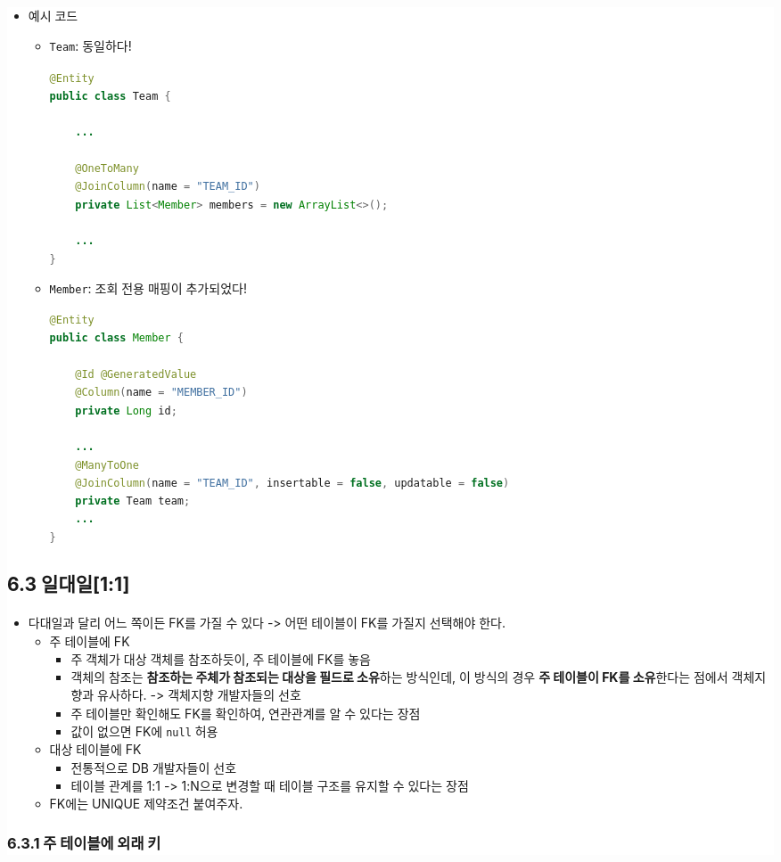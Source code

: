 - 예시 코드

  - `Team`: 동일하다!

    ```java
    @Entity
    public class Team {
        
        ...
        
        @OneToMany
        @JoinColumn(name = "TEAM_ID")
        private List<Member> members = new ArrayList<>();
        
        ...
    }
    ```

  - `Member`: 조회 전용 매핑이 추가되었다!

    ```java
    @Entity
    public class Member {
        
        @Id @GeneratedValue
        @Column(name = "MEMBER_ID")
        private Long id;
        
        ...
        @ManyToOne
        @JoinColumn(name = "TEAM_ID", insertable = false, updatable = false)
        private Team team;
        ...
    }
    ```

    




## 6.3 일대일[1:1]

- 다대일과 달리 어느 쪽이든 FK를 가질 수 있다 -> 어떤 테이블이 FK를 가질지 선택해야 한다.
  - 주 테이블에 FK
    - 주 객체가 대상 객체를 참조하듯이, 주 테이블에 FK를 놓음
    - 객체의 참조는 **참조하는 주체가 참조되는 대상을 필드로 소유**하는 방식인데,
      이 방식의 경우 **주 테이블이 FK를 소유**한다는 점에서 객체지향과 유사하다.
      -> 객체지향 개발자들의 선호
    - 주 테이블만 확인해도 FK를 확인하여, 연관관계를 알 수 있다는 장점
    - 값이 없으면 FK에 `null` 허용
  - 대상 테이블에 FK
    - 전통적으로 DB 개발자들이 선호
    - 테이블 관계를 1:1 -> 1:N으로 변경할 때 테이블 구조를 유지할 수 있다는 장점
  - FK에는 UNIQUE 제약조건 붙여주자.



### 6.3.1 주 테이블에 외래 키
